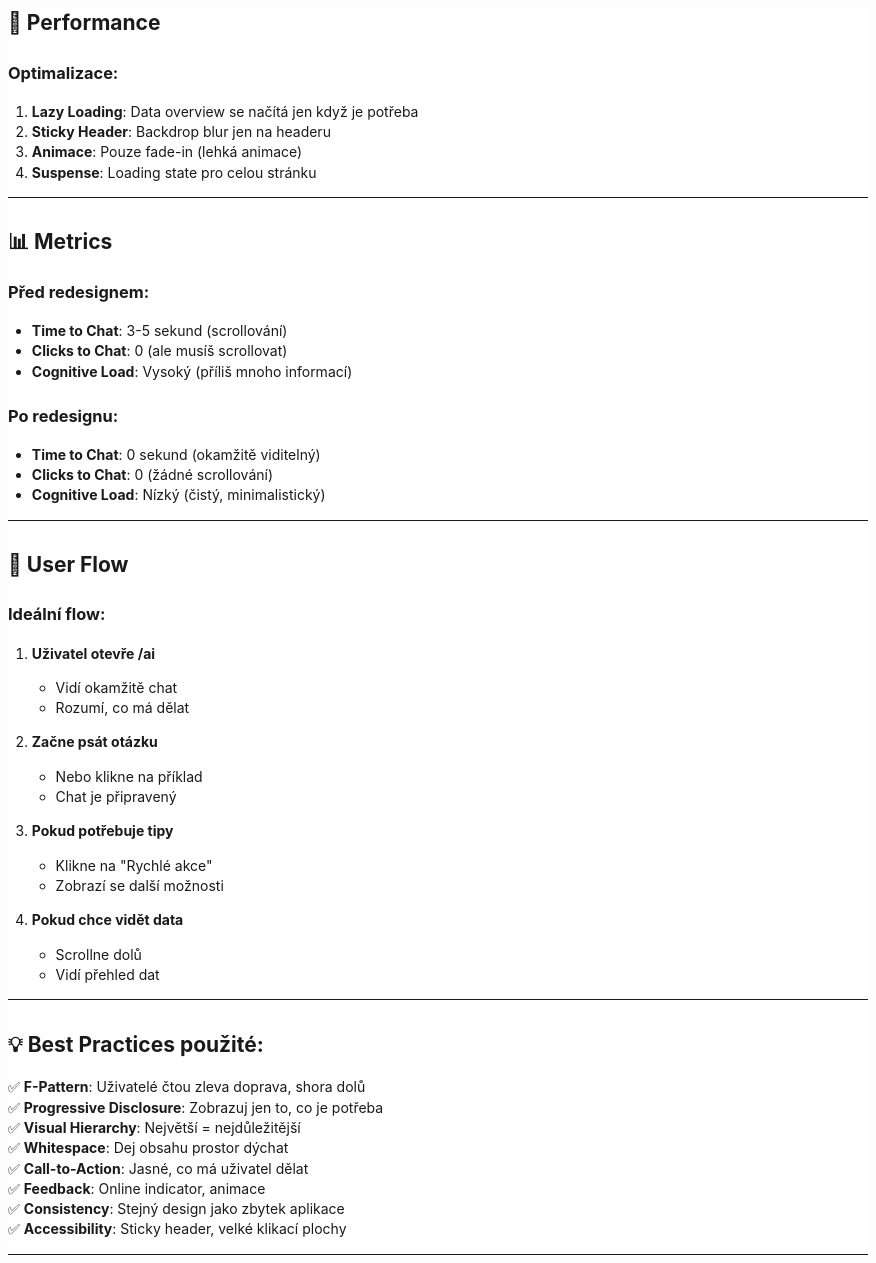 
## 🚀 Performance

### Optimalizace:
1. **Lazy Loading**: Data overview se načítá jen když je potřeba
2. **Sticky Header**: Backdrop blur jen na headeru
3. **Animace**: Pouze fade-in (lehká animace)
4. **Suspense**: Loading state pro celou stránku

---

## 📊 Metrics

### Před redesignem:
- **Time to Chat**: 3-5 sekund (scrollování)
- **Clicks to Chat**: 0 (ale musíš scrollovat)
- **Cognitive Load**: Vysoký (příliš mnoho informací)

### Po redesignu:
- **Time to Chat**: 0 sekund (okamžitě viditelný)
- **Clicks to Chat**: 0 (žádné scrollování)
- **Cognitive Load**: Nízký (čistý, minimalistický)

---

## 🎯 User Flow

### Ideální flow:
1. **Uživatel otevře /ai**
   - Vidí okamžitě chat
   - Rozumí, co má dělat

2. **Začne psát otázku**
   - Nebo klikne na příklad
   - Chat je připravený

3. **Pokud potřebuje tipy**
   - Klikne na "Rychlé akce"
   - Zobrazí se další možnosti

4. **Pokud chce vidět data**
   - Scrollne dolů
   - Vidí přehled dat

---

## 💡 Best Practices použité:

✅ **F-Pattern**: Uživatelé čtou zleva doprava, shora dolů  
✅ **Progressive Disclosure**: Zobrazuj jen to, co je potřeba  
✅ **Visual Hierarchy**: Největší = nejdůležitější  
✅ **Whitespace**: Dej obsahu prostor dýchat  
✅ **Call-to-Action**: Jasné, co má uživatel dělat  
✅ **Feedback**: Online indicator, animace  
✅ **Consistency**: Stejný design jako zbytek aplikace  
✅ **Accessibility**: Sticky header, velké klikací plochy  

---